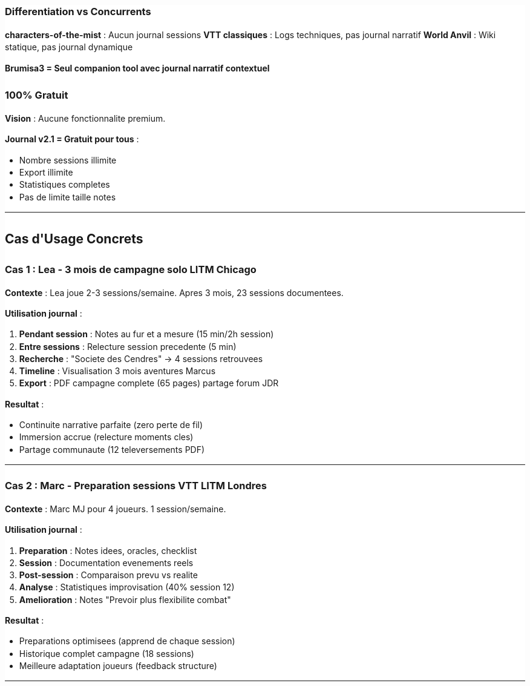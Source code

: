 ### Differentiation vs Concurrents

**characters-of-the-mist** : Aucun journal sessions
**VTT classiques** : Logs techniques, pas journal narratif
**World Anvil** : Wiki statique, pas journal dynamique

**Brumisa3 = Seul companion tool avec journal narratif contextuel**

### 100% Gratuit

**Vision** : Aucune fonctionnalite premium.

**Journal v2.1 = Gratuit pour tous** :
- Nombre sessions illimite
- Export illimite
- Statistiques completes
- Pas de limite taille notes

---

## Cas d'Usage Concrets

### Cas 1 : Lea - 3 mois de campagne solo LITM Chicago

**Contexte** : Lea joue 2-3 sessions/semaine. Apres 3 mois, 23 sessions documentees.

**Utilisation journal** :
1. **Pendant session** : Notes au fur et a mesure (15 min/2h session)
2. **Entre sessions** : Relecture session precedente (5 min)
3. **Recherche** : "Societe des Cendres" -> 4 sessions retrouvees
4. **Timeline** : Visualisation 3 mois aventures Marcus
5. **Export** : PDF campagne complete (65 pages) partage forum JDR

**Resultat** :
- Continuite narrative parfaite (zero perte de fil)
- Immersion accrue (relecture moments cles)
- Partage communaute (12 televersements PDF)

---

### Cas 2 : Marc - Preparation sessions VTT LITM Londres

**Contexte** : Marc MJ pour 4 joueurs. 1 session/semaine.

**Utilisation journal** :
1. **Preparation** : Notes idees, oracles, checklist
2. **Session** : Documentation evenements reels
3. **Post-session** : Comparaison prevu vs realite
4. **Analyse** : Statistiques improvisation (40% session 12)
5. **Amelioration** : Notes "Prevoir plus flexibilite combat"

**Resultat** :
- Preparations optimisees (apprend de chaque session)
- Historique complet campagne (18 sessions)
- Meilleure adaptation joueurs (feedback structure)

---